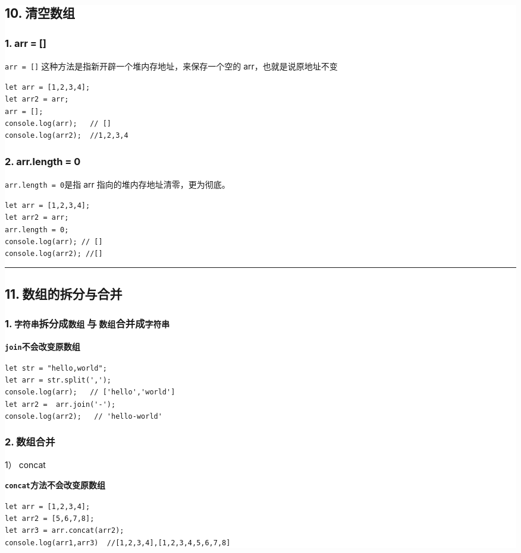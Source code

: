 
## <p id="secondTitle_10">10. 清空数组</p>

### 1. arr = []

`arr = []` 这种方法是指新开辟一个堆内存地址，来保存一个空的 arr，也就是说原地址不变

```
let arr = [1,2,3,4];
let arr2 = arr;
arr = [];
console.log(arr);   // []
console.log(arr2);  //1,2,3,4
```

### 2. arr.length = 0

`arr.length = 0`是指 arr 指向的堆内存地址清零，更为彻底。

```
let arr = [1,2,3,4];
let arr2 = arr;
arr.length = 0;
console.log(arr); // []
console.log(arr2); //[]
```

---

## <p id="secondTitle_11">11. 数组的拆分与合并</p>

### 1. `字符串`**拆分成**`数组` 与 `数组`**合并成**`字符串`

**`join`不会改变原数组**

```
let str = "hello,world";
let arr = str.split(',');
console.log(arr);   // ['hello','world']
let arr2 =  arr.join('-');
console.log(arr2);   // 'hello-world'
```

### 2. 数组合并

1） concat

**`concat`方法不会改变原数组**

```
let arr = [1,2,3,4];
let arr2 = [5,6,7,8];
let arr3 = arr.concat(arr2);
console.log(arr1,arr3)  //[1,2,3,4],[1,2,3,4,5,6,7,8]
```
